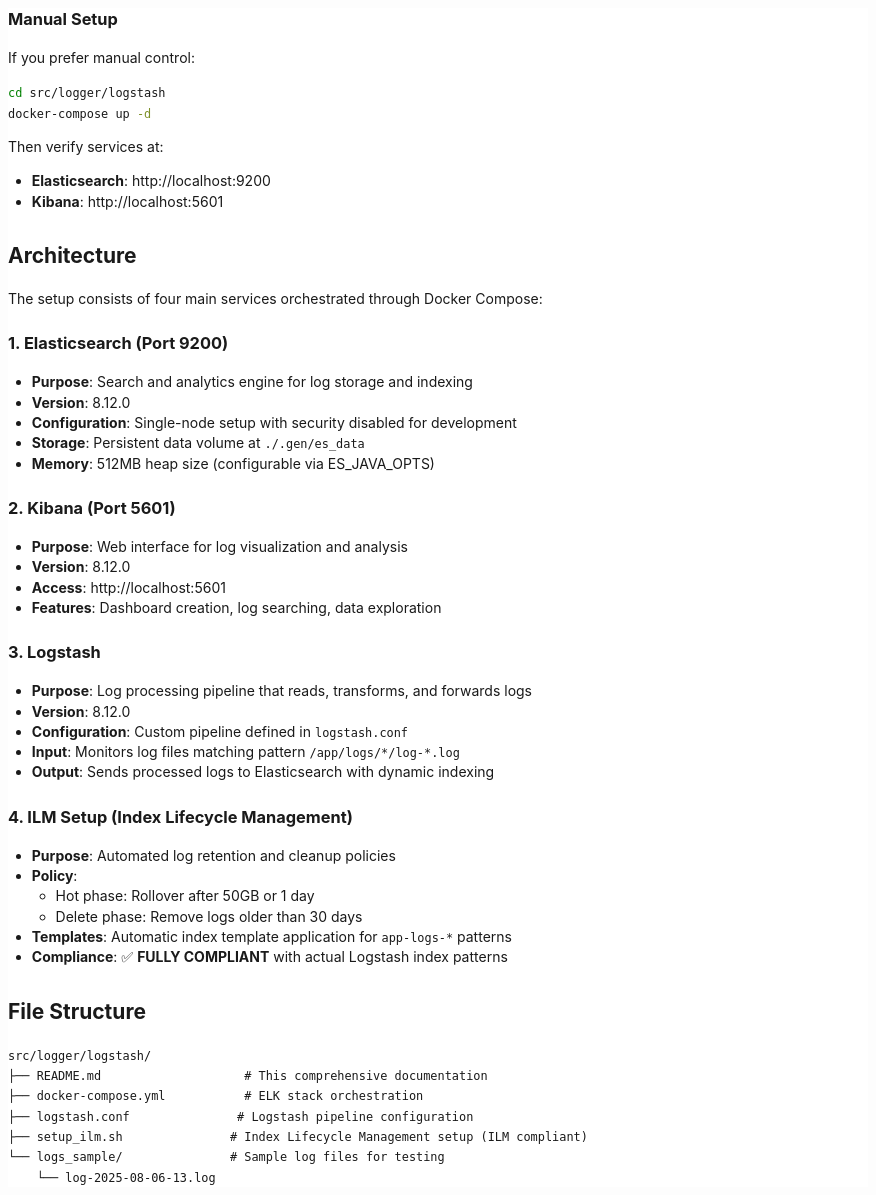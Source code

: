 ### Manual Setup

If you prefer manual control:

```bash
cd src/logger/logstash
docker-compose up -d
```

Then verify services at:

- **Elasticsearch**: http://localhost:9200
- **Kibana**: http://localhost:5601

## Architecture

The setup consists of four main services orchestrated through Docker Compose:

### 1. Elasticsearch (Port 9200)

- **Purpose**: Search and analytics engine for log storage and indexing
- **Version**: 8.12.0
- **Configuration**: Single-node setup with security disabled for development
- **Storage**: Persistent data volume at `./.gen/es_data`
- **Memory**: 512MB heap size (configurable via ES_JAVA_OPTS)

### 2. Kibana (Port 5601)

- **Purpose**: Web interface for log visualization and analysis
- **Version**: 8.12.0
- **Access**: http://localhost:5601
- **Features**: Dashboard creation, log searching, data exploration

### 3. Logstash

- **Purpose**: Log processing pipeline that reads, transforms, and forwards logs
- **Version**: 8.12.0
- **Configuration**: Custom pipeline defined in `logstash.conf`
- **Input**: Monitors log files matching pattern `/app/logs/*/log-*.log`
- **Output**: Sends processed logs to Elasticsearch with dynamic indexing

### 4. ILM Setup (Index Lifecycle Management)

- **Purpose**: Automated log retention and cleanup policies
- **Policy**:
    - Hot phase: Rollover after 50GB or 1 day
    - Delete phase: Remove logs older than 30 days
- **Templates**: Automatic index template application for `app-logs-*` patterns
- **Compliance**: ✅ **FULLY COMPLIANT** with actual Logstash index patterns

## File Structure

```
src/logger/logstash/
├── README.md                    # This comprehensive documentation
├── docker-compose.yml           # ELK stack orchestration
├── logstash.conf               # Logstash pipeline configuration  
├── setup_ilm.sh               # Index Lifecycle Management setup (ILM compliant)
└── logs_sample/               # Sample log files for testing
    └── log-2025-08-06-13.log
```
